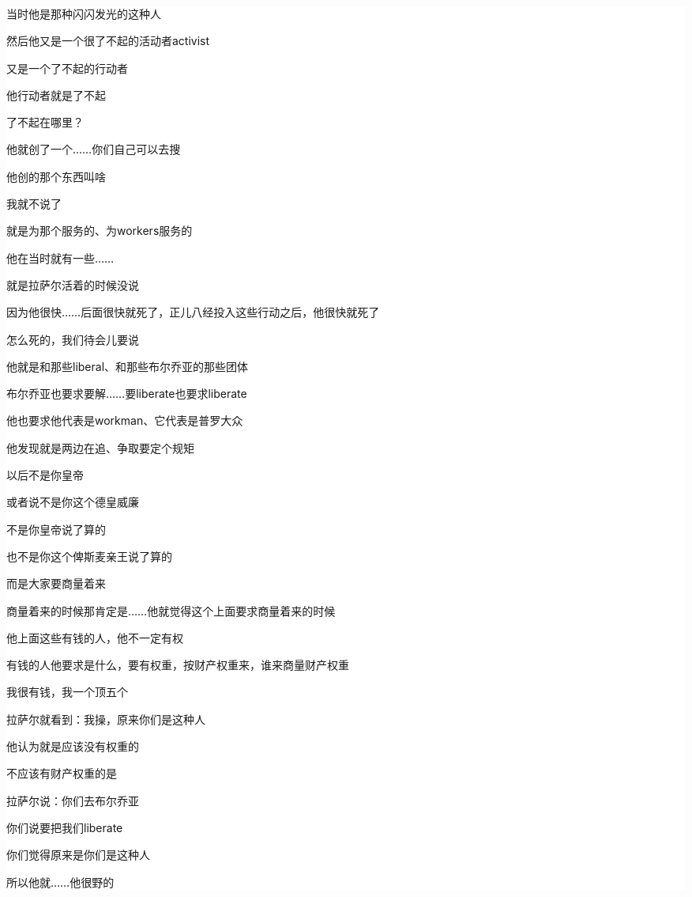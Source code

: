 当时他是那种闪闪发光的这种人

然后他又是一个很了不起的活动者activist

又是一个了不起的行动者

他行动者就是了不起

了不起在哪里？

他就创了一个……你们自己可以去搜

他创的那个东西叫啥

我就不说了

就是为那个服务的、为workers服务的

他在当时就有一些……

就是拉萨尔活着的时候没说

因为他很快……后面很快就死了，正儿八经投入这些行动之后，他很快就死了

怎么死的，我们待会儿要说

他就是和那些liberal、和那些布尔乔亚的那些团体

布尔乔亚也要求要解……要liberate也要求liberate

他也要求他代表是workman、它代表是普罗大众

他发现就是两边在追、争取要定个规矩

以后不是你皇帝

或者说不是你这个德皇威廉

不是你皇帝说了算的

也不是你这个俾斯麦亲王说了算的

而是大家要商量着来

商量着来的时候那肯定是……他就觉得这个上面要求商量着来的时候

他上面这些有钱的人，他不一定有权

有钱的人他要求是什么，要有权重，按财产权重来，谁来商量财产权重

我很有钱，我一个顶五个

拉萨尔就看到：我操，原来你们是这种人

他认为就是应该没有权重的

不应该有财产权重的是

拉萨尔说：你们去布尔乔亚

你们说要把我们liberate

你们觉得原来是你们是这种人

所以他就……他很野的

